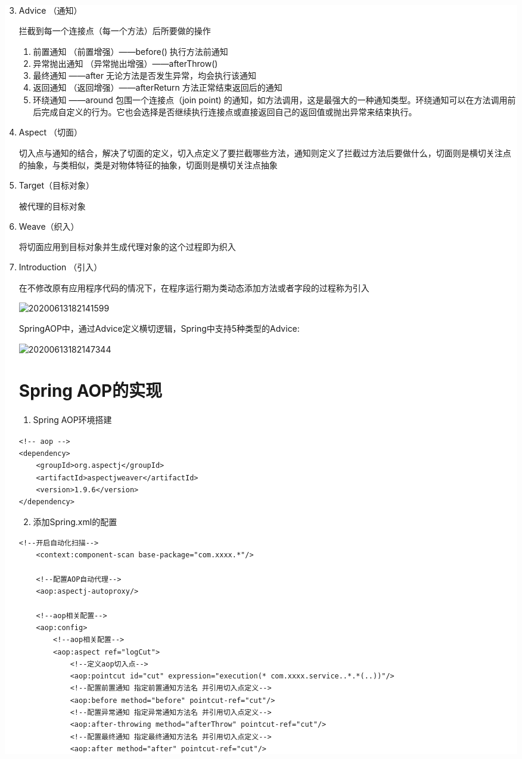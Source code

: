 3. Advice （通知）

   拦截到每一个连接点（每一个方法）后所要做的操作

   1. 前置通知 （前置增强）——before() 执行方法前通知
   2. 异常抛出通知 （异常抛出增强）——afterThrow()
   3. 最终通知 ——after 无论方法是否发生异常，均会执行该通知
   4. 返回通知 （返回增强）——afterReturn 方法正常结束返回后的通知
   5. 环绕通知  ——around 包围一个连接点（join point) 的通知，如方法调用，这是最强大的一种通知类型。环绕通知可以在方法调用前后完成自定义的行为。它也会选择是否继续执行连接点或直接返回自己的返回值或抛出异常来结束执行。

4. Aspect （切面）

   切入点与通知的结合，解决了切面的定义，切入点定义了要拦截哪些方法，通知则定义了拦截过方法后要做什么，切面则是横切关注点的抽象，与类相似，类是对物体特征的抽象，切面则是横切关注点抽象

5. Target（目标对象）

   被代理的目标对象

6. Weave（织入）

   将切面应用到目标对象并生成代理对象的这个过程即为织入

7. Introduction  （引入）

   在不修改原有应用程序代码的情况下，在程序运行期为类动态添加方法或者字段的过程称为引入

   ![20200613182141599](E:\Note\Spring相关笔记\images\20200613182141599.png)

   

   SpringAOP中，通过Advice定义横切逻辑，Spring中支持5种类型的Advice:

   ![20200613182147344](E:\Note\Spring相关笔记\images\20200613182147344.png)
   
   # Spring AOP的实现
   
   1. Spring  AOP环境搭建
   
   ~~~
   <!-- aop -->
   <dependency>
       <groupId>org.aspectj</groupId>
       <artifactId>aspectjweaver</artifactId>
       <version>1.9.6</version>
   </dependency>
   ~~~
   
   
   
   2. 添加Spring.xml的配置
   
   ~~~
   <!--开启自动化扫描-->
       <context:component-scan base-package="com.xxxx.*"/>
   
       <!--配置AOP自动代理-->
       <aop:aspectj-autoproxy/>
       
       <!--aop相关配置-->
       <aop:config>
           <!--aop相关配置-->
           <aop:aspect ref="logCut">
               <!--定义aop切入点-->
               <aop:pointcut id="cut" expression="execution(* com.xxxx.service..*.*(..))"/>
               <!--配置前置通知 指定前置通知方法名 并引用切入点定义-->
               <aop:before method="before" pointcut-ref="cut"/>
               <!--配置异常通知 指定异常通知方法名 并引用切入点定义-->
               <aop:after-throwing method="afterThrow" pointcut-ref="cut"/>
               <!--配置最终通知 指定最终通知方法名 并引用切入点定义-->
               <aop:after method="after" pointcut-ref="cut"/>
   ~~~